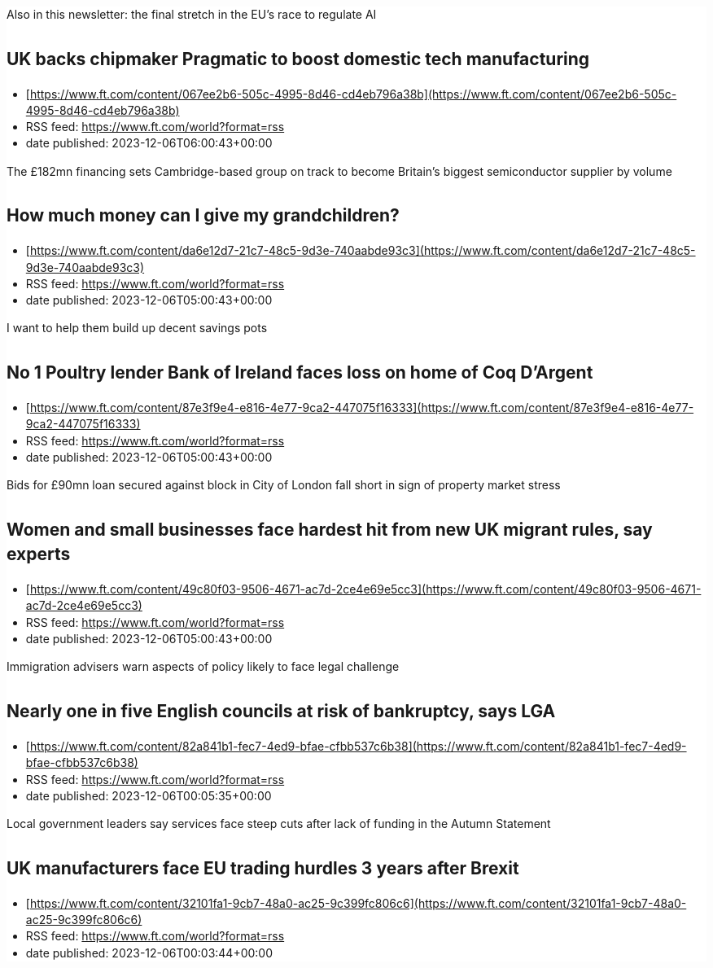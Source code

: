 Also in this newsletter: the final stretch in the EU’s race to regulate AI

## UK backs chipmaker Pragmatic to boost domestic tech manufacturing
 - [https://www.ft.com/content/067ee2b6-505c-4995-8d46-cd4eb796a38b](https://www.ft.com/content/067ee2b6-505c-4995-8d46-cd4eb796a38b)
 - RSS feed: https://www.ft.com/world?format=rss
 - date published: 2023-12-06T06:00:43+00:00

The £182mn financing sets Cambridge-based group on track to become Britain’s biggest semiconductor supplier by volume

## How much money can I give my grandchildren?
 - [https://www.ft.com/content/da6e12d7-21c7-48c5-9d3e-740aabde93c3](https://www.ft.com/content/da6e12d7-21c7-48c5-9d3e-740aabde93c3)
 - RSS feed: https://www.ft.com/world?format=rss
 - date published: 2023-12-06T05:00:43+00:00

I want to help them build up decent savings pots

## No 1 Poultry lender Bank of Ireland faces loss on home of Coq D’Argent
 - [https://www.ft.com/content/87e3f9e4-e816-4e77-9ca2-447075f16333](https://www.ft.com/content/87e3f9e4-e816-4e77-9ca2-447075f16333)
 - RSS feed: https://www.ft.com/world?format=rss
 - date published: 2023-12-06T05:00:43+00:00

Bids for £90mn loan secured against block in City of London fall short in sign of property market stress

## Women and small businesses face hardest hit from new UK migrant rules, say experts
 - [https://www.ft.com/content/49c80f03-9506-4671-ac7d-2ce4e69e5cc3](https://www.ft.com/content/49c80f03-9506-4671-ac7d-2ce4e69e5cc3)
 - RSS feed: https://www.ft.com/world?format=rss
 - date published: 2023-12-06T05:00:43+00:00

Immigration advisers warn aspects of policy likely to face legal challenge

## Nearly one in five English councils at risk of bankruptcy, says LGA
 - [https://www.ft.com/content/82a841b1-fec7-4ed9-bfae-cfbb537c6b38](https://www.ft.com/content/82a841b1-fec7-4ed9-bfae-cfbb537c6b38)
 - RSS feed: https://www.ft.com/world?format=rss
 - date published: 2023-12-06T00:05:35+00:00

Local government leaders say services face steep cuts after lack of funding in the Autumn Statement

## UK manufacturers face EU trading hurdles 3 years after Brexit
 - [https://www.ft.com/content/32101fa1-9cb7-48a0-ac25-9c399fc806c6](https://www.ft.com/content/32101fa1-9cb7-48a0-ac25-9c399fc806c6)
 - RSS feed: https://www.ft.com/world?format=rss
 - date published: 2023-12-06T00:03:44+00:00
